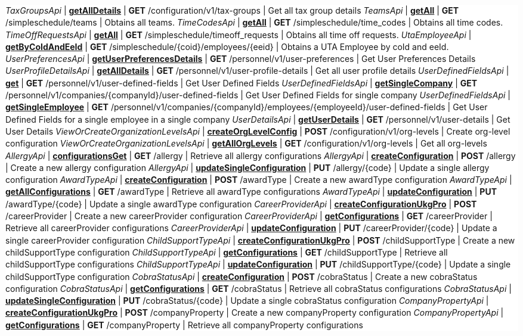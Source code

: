 *TaxGroupsApi* | [**getAllDetails**](docs/TaxGroupsApi.md#getAllDetails) | **GET** /configuration/v1/tax-groups | Get all tax group details
*TeamsApi* | [**getAll**](docs/TeamsApi.md#getAll) | **GET** /simpleschedule/teams | Obtains all teams.
*TimeCodesApi* | [**getAll**](docs/TimeCodesApi.md#getAll) | **GET** /simpleschedule/time_codes | Obtains all time codes.
*TimeOffRequestsApi* | [**getAll**](docs/TimeOffRequestsApi.md#getAll) | **GET** /simpleschedule/timeoff_requests | Obtains all time off requests.
*UtaEmployeeApi* | [**getByCoIdAndEeId**](docs/UtaEmployeeApi.md#getByCoIdAndEeId) | **GET** /simpleschedule/{coid}/employees/{eeid} | Obtains a UTA Employee by coId and eeId.
*UserPreferencesApi* | [**getUserPreferencesDetails**](docs/UserPreferencesApi.md#getUserPreferencesDetails) | **GET** /personnel/v1/user-preferences | Get User Preferences Details
*UserProfileDetailsApi* | [**getAllDetails**](docs/UserProfileDetailsApi.md#getAllDetails) | **GET** /personnel/v1/user-profile-details | Get all user profile details
*UserDefinedFieldsApi* | [**get**](docs/UserDefinedFieldsApi.md#get) | **GET** /personnel/v1/user-defined-fields | Get User Defined Fields
*UserDefinedFieldsApi* | [**getSingleCompany**](docs/UserDefinedFieldsApi.md#getSingleCompany) | **GET** /personnel/v1/companies/{companyId}/user-defined-fields | Get User Defined Fields for single company
*UserDefinedFieldsApi* | [**getSingleEmployee**](docs/UserDefinedFieldsApi.md#getSingleEmployee) | **GET** /personnel/v1/companies/{companyId}/employees/{employeeId}/user-defined-fields | Get User Defined Fields for a single employee in a single company
*UserDetailsApi* | [**getUserDetails**](docs/UserDetailsApi.md#getUserDetails) | **GET** /personnel/v1/user-details | Get User Details
*ViewOrCreateOrganizationLevelsApi* | [**createOrgLevelConfig**](docs/ViewOrCreateOrganizationLevelsApi.md#createOrgLevelConfig) | **POST** /configuration/v1/org-levels | Create org-level configuration
*ViewOrCreateOrganizationLevelsApi* | [**getAllOrgLevels**](docs/ViewOrCreateOrganizationLevelsApi.md#getAllOrgLevels) | **GET** /configuration/v1/org-levels | Get all org-levels
*AllergyApi* | [**configurationsGet**](docs/AllergyApi.md#configurationsGet) | **GET** /allergy | Retrieve all allergy configurations
*AllergyApi* | [**createConfiguration**](docs/AllergyApi.md#createConfiguration) | **POST** /allergy | Create a new allergy configuration
*AllergyApi* | [**updateSingleConfiguration**](docs/AllergyApi.md#updateSingleConfiguration) | **PUT** /allergy/{code} | Update a single allergy configuration
*AwardTypeApi* | [**createConfiguration**](docs/AwardTypeApi.md#createConfiguration) | **POST** /awardType | Create a new awardType configuration
*AwardTypeApi* | [**getAllConfigurations**](docs/AwardTypeApi.md#getAllConfigurations) | **GET** /awardType | Retrieve all awardType configurations
*AwardTypeApi* | [**updateConfiguration**](docs/AwardTypeApi.md#updateConfiguration) | **PUT** /awardType/{code} | Update a single awardType configuration
*CareerProviderApi* | [**createConfigurationUkgPro**](docs/CareerProviderApi.md#createConfigurationUkgPro) | **POST** /careerProvider | Create a new careerProvider configuration
*CareerProviderApi* | [**getConfigurations**](docs/CareerProviderApi.md#getConfigurations) | **GET** /careerProvider | Retrieve all careerProvider configurations
*CareerProviderApi* | [**updateConfiguration**](docs/CareerProviderApi.md#updateConfiguration) | **PUT** /careerProvider/{code} | Update a single careerProvider configuration
*ChildSupportTypeApi* | [**createConfigurationUkgPro**](docs/ChildSupportTypeApi.md#createConfigurationUkgPro) | **POST** /childSupportType | Create a new childSupportType configuration
*ChildSupportTypeApi* | [**getConfigurations**](docs/ChildSupportTypeApi.md#getConfigurations) | **GET** /childSupportType | Retrieve all childSupportType configurations
*ChildSupportTypeApi* | [**updateConfiguration**](docs/ChildSupportTypeApi.md#updateConfiguration) | **PUT** /childSupportType/{code} | Update a single childSupportType configuration
*CobraStatusApi* | [**createConfiguration**](docs/CobraStatusApi.md#createConfiguration) | **POST** /cobraStatus | Create a new cobraStatus configuration
*CobraStatusApi* | [**getConfigurations**](docs/CobraStatusApi.md#getConfigurations) | **GET** /cobraStatus | Retrieve all cobraStatus configurations
*CobraStatusApi* | [**updateSingleConfiguration**](docs/CobraStatusApi.md#updateSingleConfiguration) | **PUT** /cobraStatus/{code} | Update a single cobraStatus configuration
*CompanyPropertyApi* | [**createConfigurationUkgPro**](docs/CompanyPropertyApi.md#createConfigurationUkgPro) | **POST** /companyProperty | Create a new companyProperty configuration
*CompanyPropertyApi* | [**getConfigurations**](docs/CompanyPropertyApi.md#getConfigurations) | **GET** /companyProperty | Retrieve all companyProperty configurations